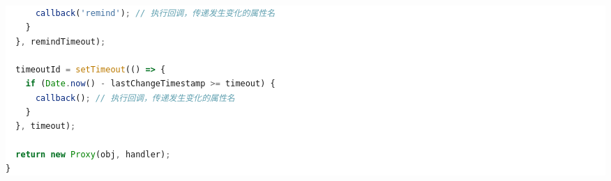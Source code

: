 ```js
      callback('remind'); // 执行回调，传递发生变化的属性名
    }
  }, remindTimeout);

  timeoutId = setTimeout(() => {
    if (Date.now() - lastChangeTimestamp >= timeout) {
      callback(); // 执行回调，传递发生变化的属性名
    }
  }, timeout);

  return new Proxy(obj, handler);
}
```

